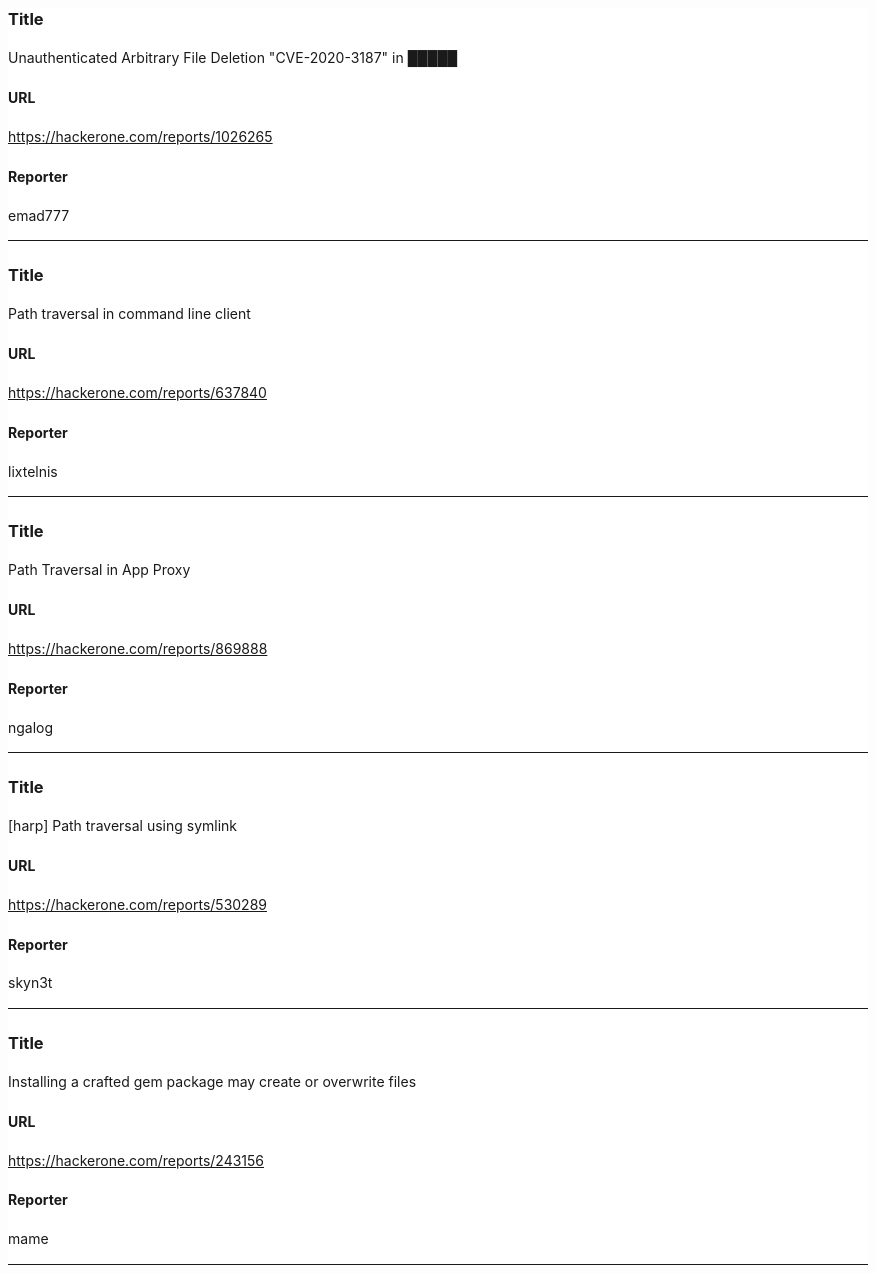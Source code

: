
### Title
Unauthenticated Arbitrary File Deletion "CVE-2020-3187" in █████
#### URL 
https://hackerone.com/reports/1026265
#### Reporter 
emad777

---


### Title
Path traversal in command line client
#### URL 
https://hackerone.com/reports/637840
#### Reporter 
lixtelnis

---


### Title
Path Traversal in App Proxy
#### URL 
https://hackerone.com/reports/869888
#### Reporter 
ngalog

---


### Title
[harp] Path traversal using symlink
#### URL 
https://hackerone.com/reports/530289
#### Reporter 
skyn3t

---


### Title
Installing a crafted gem package may create or overwrite files
#### URL 
https://hackerone.com/reports/243156
#### Reporter 
mame

---
